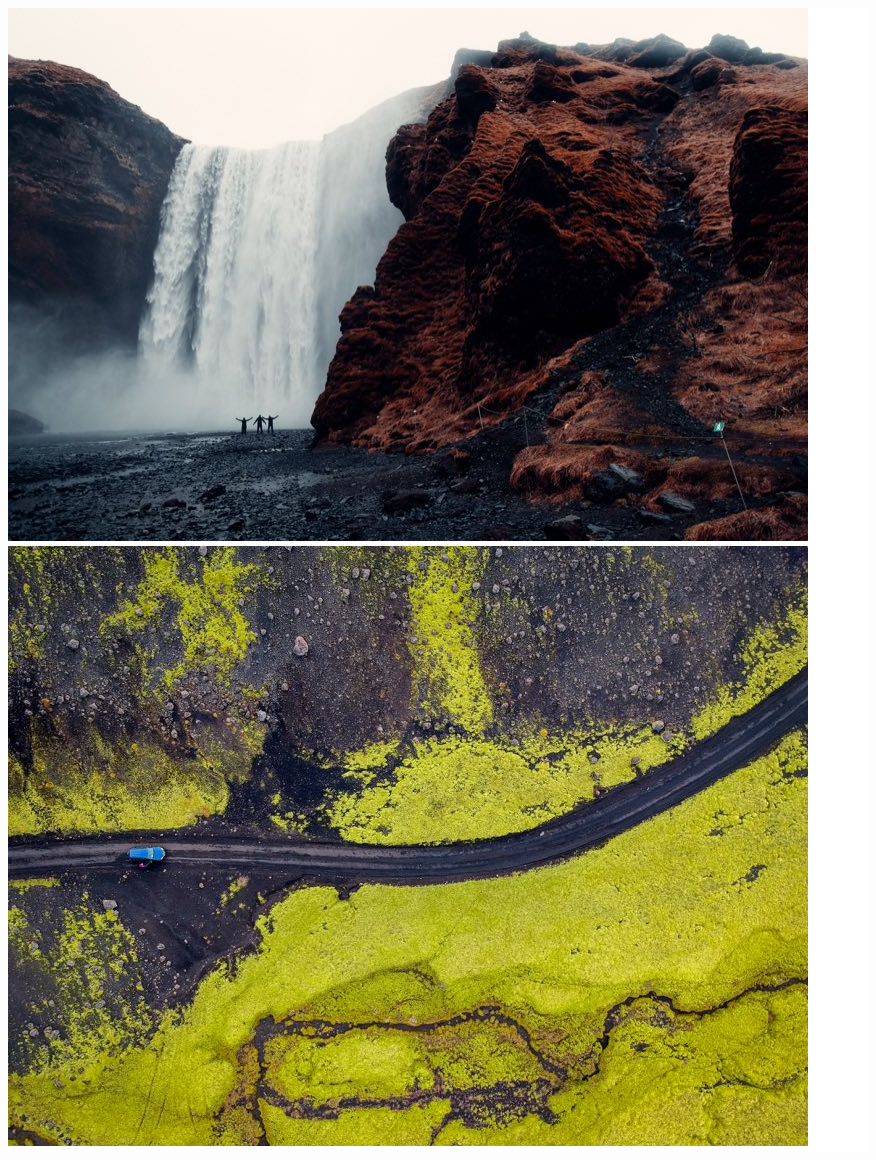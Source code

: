   <img src="gallery/05.jpg" class="grid-w50 md:grid-w30 xl:grid-w25" alt="gallery-05" />
  <img src="gallery/06.jpg" class="grid-w50 md:grid-w30 xl:grid-w25" alt="gallery-06" />